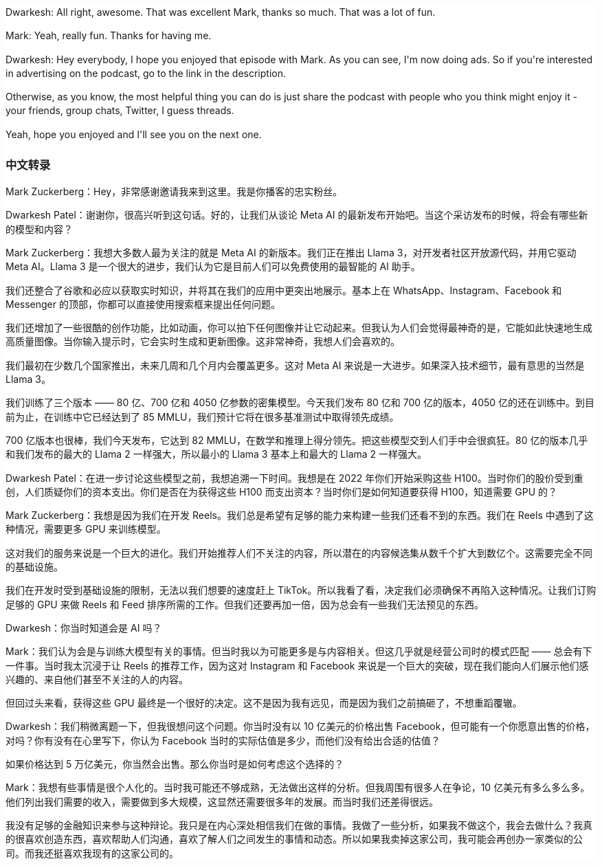 Dwarkesh: All right, awesome. That was excellent Mark, thanks so much. That was a lot of fun.

Mark: Yeah, really fun. Thanks for having me.

Dwarkesh: Hey everybody, I hope you enjoyed that episode with Mark. As you can see, I'm now doing ads. So if you're interested in advertising on the podcast, go to the link in the description.

Otherwise, as you know, the most helpful thing you can do is just share the podcast with people who you think might enjoy it - your friends, group chats, Twitter, I guess threads.

Yeah, hope you enjoyed and I'll see you on the next one.

### 中文转录

Mark Zuckerberg：Hey，非常感谢邀请我来到这里。我是你播客的忠实粉丝。

Dwarkesh Patel：谢谢你，很高兴听到这句话。好的，让我们从谈论 Meta AI 的最新发布开始吧。当这个采访发布的时候，将会有哪些新的模型和内容？

Mark Zuckerberg：我想大多数人最为关注的就是 Meta AI 的新版本。我们正在推出 Llama 3，对开发者社区开放源代码，并用它驱动 Meta AI。Llama 3 是一个很大的进步，我们认为它是目前人们可以免费使用的最智能的 AI 助手。

我们还整合了谷歌和必应以获取实时知识，并将其在我们的应用中更突出地展示。基本上在 WhatsApp、Instagram、Facebook 和 Messenger 的顶部，你都可以直接使用搜索框来提出任何问题。

我们还增加了一些很酷的创作功能，比如动画，你可以拍下任何图像并让它动起来。但我认为人们会觉得最神奇的是，它能如此快速地生成高质量图像。当你输入提示时，它会实时生成和更新图像。这非常神奇，我想人们会喜欢的。

我们最初在少数几个国家推出，未来几周和几个月内会覆盖更多。这对 Meta AI 来说是一大进步。如果深入技术细节，最有意思的当然是 Llama 3。

我们训练了三个版本 —— 80 亿、700 亿和 4050 亿参数的密集模型。今天我们发布 80 亿和 700 亿的版本，4050 亿的还在训练中。到目前为止，在训练中它已经达到了 85 MMLU，我们预计它将在很多基准测试中取得领先成绩。

700 亿版本也很棒，我们今天发布，它达到 82 MMLU，在数学和推理上得分领先。把这些模型交到人们手中会很疯狂。80 亿的版本几乎和我们发布的最大的 Llama 2 一样强大，所以最小的 Llama 3 基本上和最大的 Llama 2 一样强大。

Dwarkesh Patel：在进一步讨论这些模型之前，我想追溯一下时间。我想是在 2022 年你们开始采购这些 H100。当时你们的股价受到重创，人们质疑你们的资本支出。你们是否在为获得这些 H100 而支出资本？当时你们是如何知道要获得 H100，知道需要 GPU 的？

Mark Zuckerberg：我想是因为我们在开发 Reels。我们总是希望有足够的能力来构建一些我们还看不到的东西。我们在 Reels 中遇到了这种情况，需要更多 GPU 来训练模型。

这对我们的服务来说是一个巨大的进化。我们开始推荐人们不关注的内容，所以潜在的内容候选集从数千个扩大到数亿个。这需要完全不同的基础设施。

我们在开发时受到基础设施的限制，无法以我们想要的速度赶上 TikTok。所以我看了看，决定我们必须确保不再陷入这种情况。让我们订购足够的 GPU 来做 Reels 和 Feed 排序所需的工作。但我们还要再加一倍，因为总会有一些我们无法预见的东西。

Dwarkesh：你当时知道会是 AI 吗？

Mark：我们认为会是与训练大模型有关的事情。但当时我以为可能更多是与内容相关。但这几乎就是经营公司时的模式匹配 —— 总会有下一件事。当时我太沉浸于让 Reels 的推荐工作，因为这对 Instagram 和 Facebook 来说是一个巨大的突破，现在我们能向人们展示他们感兴趣的、来自他们甚至不关注的人的内容。

但回过头来看，获得这些 GPU 最终是一个很好的决定。这不是因为我有远见，而是因为我们之前搞砸了，不想重蹈覆辙。

Dwarkesh：我们稍微离题一下，但我很想问这个问题。你当时没有以 10 亿美元的价格出售 Facebook，但可能有一个你愿意出售的价格，对吗？你有没有在心里写下，你认为 Facebook 当时的实际估值是多少，而他们没有给出合适的估值？

如果价格达到 5 万亿美元，你当然会出售。那么你当时是如何考虑这个选择的？

Mark：我想有些事情是很个人化的。当时我可能还不够成熟，无法做出这样的分析。但我周围有很多人在争论，10 亿美元有多么多么多。他们列出我们需要的收入，需要做到多大规模，这显然还需要很多年的发展。而当时我们还差得很远。

我没有足够的金融知识来参与这种辩论。我只是在内心深处相信我们在做的事情。我做了一些分析，如果我不做这个，我会去做什么？我真的很喜欢创造东西，喜欢帮助人们沟通，喜欢了解人们之间发生的事情和动态。所以如果我卖掉这家公司，我可能会再创办一家类似的公司。而我还挺喜欢我现有的这家公司的。
